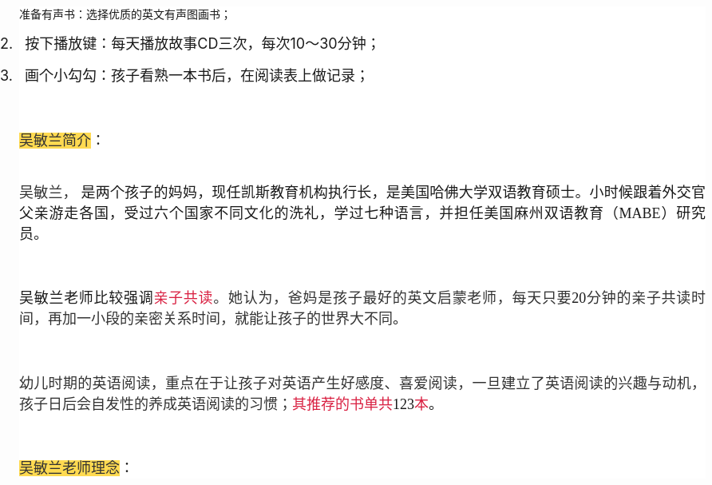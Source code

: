 准备有声书：选择优质的英文有声图画书；</span> 
</p>
<p class="MsoNormal" style="margin-left:0in;text-indent:-.25in;background:white;">
	<span style="font-size:18px;">2.&nbsp;&nbsp;
按下播放键：每天播放故事CD三次，每次10～30分钟；</span> 
</p>
<p class="MsoNormal" style="margin-left:0in;text-indent:-.25in;background:white;">
	<span style="font-size:18px;">3.&nbsp;&nbsp;
画个小勾勾：孩子看熟一本书后，在阅读表上做记录；</span> 
</p>
<p style="text-align:justify;background:white;">
	<span style="font-size:18px;">&nbsp;</span><span style="font-family:&quot;color:#333333;font-size:18px;">&nbsp;</span> 
</p>
<p style="text-align:justify;background:white;">
	<span><span style="font-size:18px;font-family:SimSun;color:#333333;background:#FFDA51;">吴敏兰简介</span><span style="font-size:18px;font-family:&quot;color:#333333;background:#FFDA51;">：</span></span><span style="font-size:13.0pt;font-family:&quot;color:#333333;background:#FFDA51;"><br />
<br />
</span><span style="font-size:13.0pt;font-family:&quot;color:#333333;"></span> 
</p>
<p style="text-align:justify;background:white;">
	<span style="font-size:13.0pt;font-family:SimSun;color:#333333;"><span style="font-size:18px;">吴敏兰，</span><span></span><span style="font-size:18px;font-family:&quot;color:#1B1B1B;">&nbsp;</span><span style="font-size:18px;color:#1B1B1B;">是</span></span><span style="font-size:18px;">两个孩子的妈妈，现任凯斯教育机构执行长，是美国哈佛大学双语教育硕士。小时候跟着外交官父亲游走各国，受过六个国家不同文化的洗礼，学过七种语言，并担任美国麻州双语教育（</span><span style="font-size:18px;font-family:&quot;color:#1B1B1B;">MABE</span><span style="font-size:18px;font-family:SimSun;color:#1B1B1B;">）研究员</span><span style="font-size:18px;font-family:SimSun;color:#1B1B1B;">。</span><span></span><span style="font-size:18px;">&nbsp;</span><span></span> 
</p>
<p style="text-align:justify;background:white;">
	<span style="font-size:18px;font-family:&quot;color:#333333;">&nbsp;</span> 
</p>
<p style="text-align:justify;background:white;">
	<span style="font-size:1rem;"><span><span style="font-size:13.0pt;font-family:SimSun;color:#333333;"></span><span style="font-size:18px;">吴敏兰老师比较强调</span></span></span><span style="font-size:18px;"><span style="font-size:18px;font-family:SimSun;color:#D92142;">亲子共读</span></span><span style="font-size:1rem;"><span style="font-size:18px;font-family:SimSun;color:#333333;">。她认为，爸妈是孩子最好的英文启蒙老师，每天只要</span><span style="font-size:18px;font-family:&quot;color:#333333;">20</span><span style="font-size:18px;font-family:SimSun;color:#333333;">分钟的亲子共读时间，再加一小段的亲密关系时间，就能让孩子的世界大不同</span><span style="font-size:18px;font-family:&quot;color:#333333;">。</span></span><span style="font-size:13.0pt;font-family:&quot;color:#333333;"></span> 
</p>
<p style="text-align:justify;background:white;">
	<span style="font-size:18px;"><span style="font-size:18px;font-family:&quot;color:#333333;">&nbsp;</span></span> 
</p>
<p style="text-align:justify;background:white;">
	<span style="font-size:18px;"><span style="font-size:18px;font-family:SimSun;color:#333333;">幼儿时期的英语阅读，重点在于让孩子对英语产生好感度、喜爱阅读，一旦建立了英语阅读的兴趣与动机，孩子日后会自发性的养成英语阅读的习惯；</span></span><span style="font-size:1rem;"><span style="font-size:18px;font-family:SimSun;color:#D92142;">其推荐的书单共</span><span style="font-size:18px;font-family:&quot;color:#D92142;">123</span><span style="font-size:18px;font-family:SimSun;color:#D92142;">本</span></span><span style="font-size:18px;"><span style="font-size:18px;font-family:&quot;color:#333333;">。</span></span><span style="font-size:13.0pt;font-family:&quot;color:#333333;"></span> 
</p>
<p style="text-align:justify;background:white;">
	<span style="font-size:18px;"><span style="font-size:18px;font-family:&quot;color:#333333;">&nbsp;</span></span> 
</p>
<p style="text-align:justify;background:white;">
	<span><span style="font-size:18px;font-family:SimSun;color:#333333;background:#FFDA51;">吴敏兰老师理念</span><span style="font-size:18px;font-family:&quot;color:#333333;background:#FFDA51;">：</span></span><span style="font-size:13.0pt;font-family:&quot;color:#333333;"></span> 